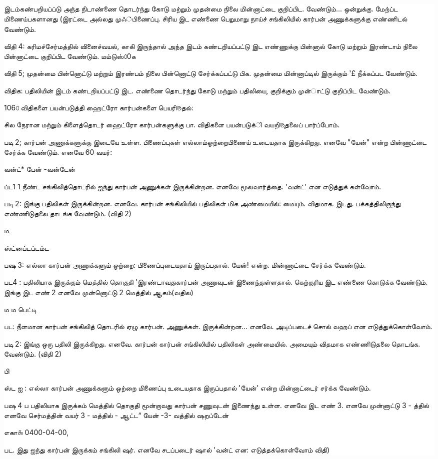 இடம்கண்பறியப்ப்டு அந்த நிடாண்ணை தொடர்ந்து கோடு மற்றும்‌ முதன்மை நிலை மின்னாட்டை குறிப்பிட. வேண்டும்‌... ஒன்றுக்கு. மேற்ப்ட மிணைய்பகளானது (இரட்டை அல்லது முஃ்பிணைப்பு. சிரிய இட எண்ணை பெறுமாறு நாய்ச்‌ சங்கிலியில்‌ கார்பன்‌ அணுக்களுக்கு எண்ணிடல்‌ வேண்டும்‌.

விதி 4: கரிமச்சேர்மத்தில்‌ வினைச்வயல்‌, காகி இருந்தால்‌ அந்த இடம்‌ கண்டறியப்பட்டு இட எண்ணுக்கு பின்னால்‌ கோடு மற்றும்‌ இரண்டாம்‌ நிலை பின்னாட்டை குறிப்பிட வேண்டும்‌.
மம்டுஸ்௦0க

விதி 5; முதன்மை பின்னொட்டு மற்றும்‌ இரண்பம்‌ நிலை பின்னொட்டு சேர்க்கப்பட்டு பிக. முதன்மை மின்னாப்டில்‌ இருக்கும்‌ '£ நீக்கப்பட வேண்டும்‌.

விதிக: பதிலியின்‌ இடம்‌ கண்டறியப்பட்டு இட. எண்ணை தொடர்ந்து கோடு மற்றும்‌ பதிலியை, குறிக்கும்‌ முன்ாட்டு குறிப்பிட வேண்டும்‌.

106௦ விதிகளை பயன்படுத்தி ஹைட்ரோ கார்பன்களை பெயரி௫தல்‌:

சில நேரான மற்றும்‌ கிளைத்‌தொடர்‌ ஹைட்ரோ கார்பன்களுக்கு பா. விதிகளை பயன்படுக்ி வயறி௫ுதலைப்‌ பார்ப்போம்‌.

படி 2; கார்பன்‌ அணுக்களுக்கு இடையே உள்ள. பிணைப்புகள்‌ எல்லாம்‌ஒற்றைபிணைய்‌ உடையதாக இருக்கிறது. எனவே "யேன்‌" என்ற பின்ணாட்டை சேர்க்க வேண்டும்‌. எனவே 60 வயர்‌:

வன்ட்‌\* பேன்‌ -வன்டேன்‌

ப்ட1 1 நீண்ட சங்கிலித்தொடரில்‌ ஐந்து கார்பன்‌ அணுக்கள்‌ இருக்கின்றன. எனவே மூலவார்த்தை. 'வன்ட்‌' என எடுத்துக்‌ கள்வோம்‌.

படி 2: இங்கு பதிலிகள்‌ இருக்கின்றன. எனவே. கார்பன்‌ சங்கிலியில்‌ பதிலிகள்‌ மிக அண்மையில்‌: மையும்‌. விதமாக. இடது. பக்கத்திலிருந்து எண்ணிடுதலை தாடங்க வேண்டும்‌. (விதி 2)

ம

ஸ்ட்னப்டப்டம்ட

பஷ 3: எல்லா கார்பன்‌ அணுக்களும்‌ ஒற்றை: பிணைப்புடையதாய்‌ இருப்பதால்‌. யேன்‌! என்ற. மின்ணாட்டை சேர்க்க வேண்டும்‌.

பட4 : பதிலியாக இருக்கும்‌ மெத்தில்‌ தொகுதி 'இரண்டாவதுகார்பன்‌ அணுவுடன்‌ இணைந்துள்ளதால்‌. கெற்குரிய இட எண்ணை கொடுக்க வேண்டும்‌. இங்கு இட எண்‌ 2 எனவே முன்னொட்டு 2 மெத்தில்‌ ஆகம்‌(வதில)

ம ம பெட்டி

பட: நீளமான கார்பன்‌ சங்கிலித்‌ தொடரில்‌ ஏழு கார்பன்‌. அணுக்கள்‌. இருக்கின்றன... எனவே. அடிப்படைச்‌ சொல்‌ வஹப்‌ என எடுத்துக்கொள்வோம்‌.

படி 2: இங்கு ஒரு பதிலி இருக்கிறது. எனவே. கார்பன்‌ கார்பன்‌ சங்கிலியில்‌ பதிலிகள்‌ அண்மையில்‌. அமையும்‌ விதமாக எண்ணிடுதலை தொடங்க. வேண்டும்‌. (விதி 2)

பி

ஸ்ட ஐ : எல்லா கார்பன்‌ அணுக்களும்‌ ஒற்றை மிணைப்பு உடையதாக இருப்பதால்‌ 'யேன்‌' என்ற மின்னாட்டைர்‌ சர்க்க வேண்டும்‌.

பஷ 4 ப பதிலியாக இருக்கம்‌ மெத்தில்‌ தொகுதி மூன்றாவது கார்பன்‌ சணுவுடன்‌ இணைந்து உள்ள. எனவே இட எண்‌ 3. எனவே முன்னாட்டு 3 - த்தில்‌ எனவே செர்மத்தின்‌ வயர்‌ 3 - மத்தில்‌ - ஆட்ட“ யேன்‌ -3- வத்தில்‌ ஷறப்டேன்‌

எகா௬ 0400-04-00,

பட. இது ஐந்து கார்பன்‌ இருக்கம்‌ சங்கிலி ஷர்‌. எனவே சடப்படைர்‌ ஷால்‌ 'வன்ட்‌ என: எடுத்தக்கொள்வோம்‌ விதி)
